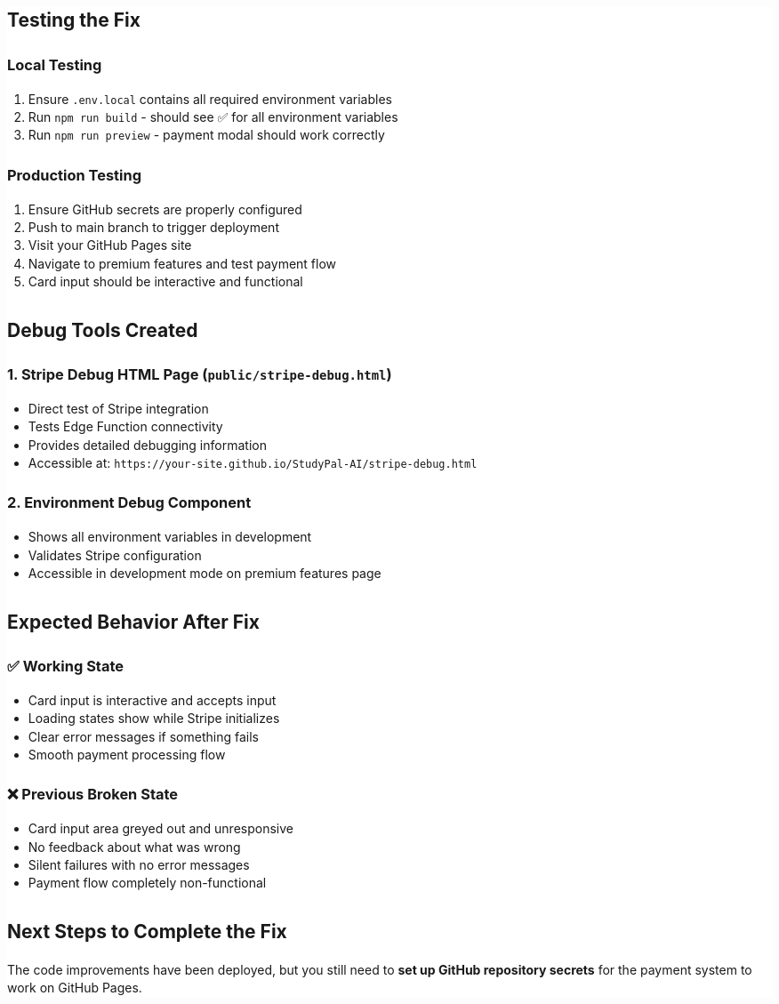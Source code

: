 ## Testing the Fix

### Local Testing
1. Ensure `.env.local` contains all required environment variables
2. Run `npm run build` - should see ✅ for all environment variables
3. Run `npm run preview` - payment modal should work correctly

### Production Testing
1. Ensure GitHub secrets are properly configured
2. Push to main branch to trigger deployment
3. Visit your GitHub Pages site
4. Navigate to premium features and test payment flow
5. Card input should be interactive and functional

## Debug Tools Created

### 1. **Stripe Debug HTML Page** (`public/stripe-debug.html`)
- Direct test of Stripe integration
- Tests Edge Function connectivity
- Provides detailed debugging information
- Accessible at: `https://your-site.github.io/StudyPal-AI/stripe-debug.html`

### 2. **Environment Debug Component**
- Shows all environment variables in development
- Validates Stripe configuration
- Accessible in development mode on premium features page

## Expected Behavior After Fix

### ✅ **Working State**
- Card input is interactive and accepts input
- Loading states show while Stripe initializes
- Clear error messages if something fails
- Smooth payment processing flow

### ❌ **Previous Broken State**
- Card input area greyed out and unresponsive
- No feedback about what was wrong
- Silent failures with no error messages
- Payment flow completely non-functional

## Next Steps to Complete the Fix

The code improvements have been deployed, but you still need to **set up GitHub repository secrets** for the payment system to work on GitHub Pages.
